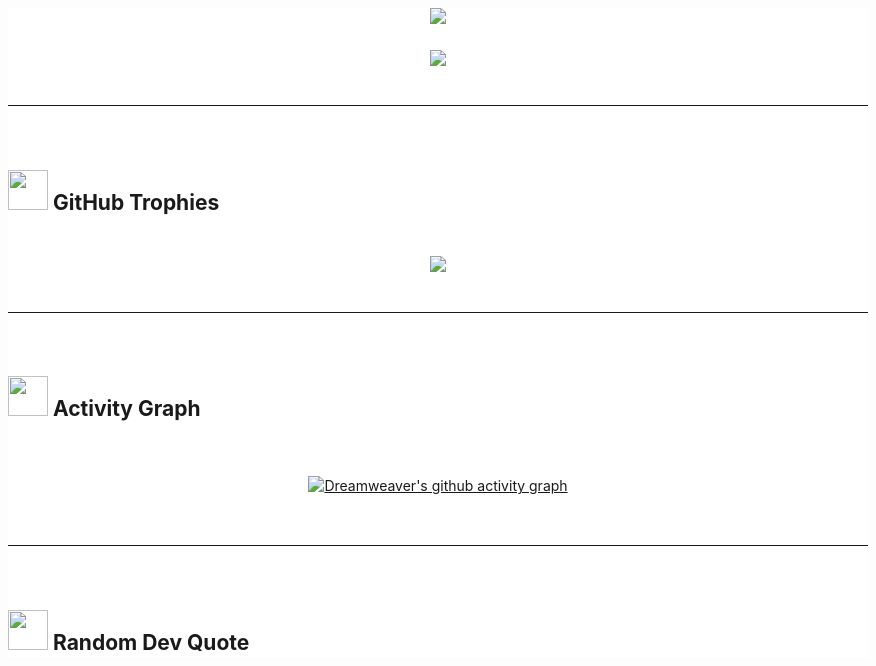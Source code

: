 <div align="center">
  <img src="https://github-readme-activity-graph.vercel.app/graph?username=dreamweaver-coder&theme=tokyo-night&bg_color=0D1117&color=00FFD1&line=9B5DE5&point=ffffff&area=true&hide_border=true" width="100%"/>
</div>

<br>

<div align="center">
  <img src="https://user-images.githubusercontent.com/74038190/212284158-e840e285-664b-44d7-b79b-e264b5e54825.gif" width="400">
</div>

<br>

---

<br>

## <img src="https://raw.githubusercontent.com/Tarikul-Islam-Anik/Animated-Fluent-Emojis/master/Emojis/Activities/Trophy.png" width="40" height="40"/> GitHub Trophies

<br>

<div align="center">
  <img src="https://github-profile-trophy.vercel.app/?username=dreamweaver-coder&theme=radical&no-frame=true&no-bg=true&margin-w=10&column=7&rank=SECRET,SSS,SS,S,AAA,AA,A,B,C" />
</div>

<br>

---

<br>

## <img src="https://raw.githubusercontent.com/Tarikul-Islam-Anik/Animated-Fluent-Emojis/master/Emojis/Objects/Bar%20Chart.png" width="40" height="40"/> Activity Graph

<br>

<div align="center">
  
[![Dreamweaver's github activity graph](https://github-readme-activity-graph.vercel.app/graph?username=dreamweaver-coder&theme=react-dark&hide_border=true&area=true&bg_color=0D1117&color=00FFD1&line=9B5DE5&point=FF6D00)](https://github.com/dreamweaver-coder)

</div>

<br>

---

<br>

## <img src="https://raw.githubusercontent.com/Tarikul-Islam-Anik/Animated-Fluent-Emojis/master/Emojis/Smilies/Thought%20Balloon.png" width="40" height="40"/> Random Dev Quote
